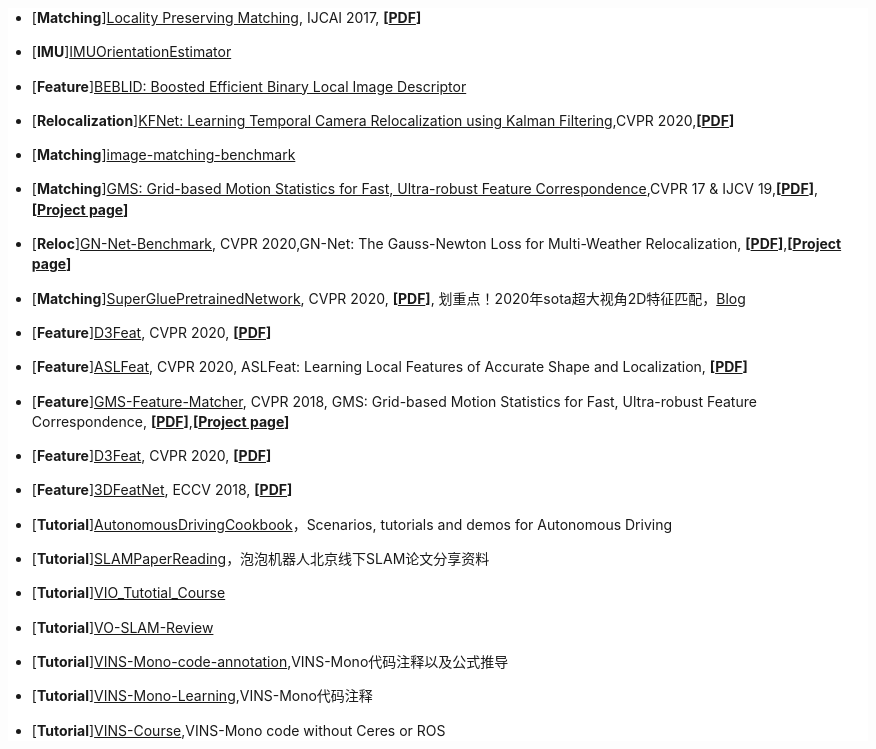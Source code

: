 - [**Matching**][Locality Preserving Matching](https://github.com/jiayi-ma/LPM), IJCAI 2017, **[[PDF](https://ai.tencent.com/ailab/media/publications/YuanGao_IJCAI2017_LocalityPreservingMatching.pdf)]**

- [**IMU**][IMUOrientationEstimator](https://github.com/ydsf16/IMUOrientationEstimator)

- [**Feature**][BEBLID: Boosted Efficient Binary Local Image Descriptor](https://github.com/iago-suarez/BEBLID)

- [**Relocalization**][KFNet: Learning Temporal Camera Relocalization using Kalman Filtering](https://github.com/zlthinker/KFNet),CVPR 2020,**[[PDF](https://arxiv.org/abs/2003.10629)]**

- [**Matching**][image-matching-benchmark](https://github.com/vcg-uvic/image-matching-benchmark)

- [**Matching**][GMS: Grid-based Motion Statistics for Fast, Ultra-robust Feature Correspondence](https://github.com/JiawangBian/GMS-Feature-Matcher),CVPR 17 & IJCV 19,**[[PDF](http://jwbian.net/Papers/GMS_CVPR17.pdf)]**,**[[Project page](http://jwbian.net/gms)]**

- [**Reloc**][GN-Net-Benchmark](https://github.com/Artisense-ai/GN-Net-Benchmark), CVPR 2020,GN-Net: The Gauss-Newton Loss for Multi-Weather Relocalization, **[[PDF](https://arxiv.org/abs/1904.11932)]**,**[[Project page](http://vision.in.tum.de/gn-net)]**

- [**Matching**][SuperGluePretrainedNetwork](https://github.com/magicleap/SuperGluePretrainedNetwork), CVPR 2020, **[[PDF](https://arxiv.org/abs/1911.11763)]**, 划重点！2020年sota超大视角2D特征匹配，[Blog](https://www.vincentqin.tech/posts/superglue/)

- [**Feature**][D3Feat](https://github.com/XuyangBai/D3Feat), CVPR 2020, **[[PDF](https://arxiv.org/abs/2003.03164)]**

- [**Feature**][ASLFeat](https://github.com/lzx551402/ASLFeat), CVPR 2020, ASLFeat: Learning Local Features of Accurate Shape and Localization, **[[PDF](https://arxiv.org/abs/2003.10071)]**

- [**Feature**][GMS-Feature-Matcher](https://github.com/XuyangBai/D3Feat), CVPR 2018, GMS: Grid-based Motion Statistics for Fast, Ultra-robust Feature Correspondence, **[[PDF](http://jwbian.net/Papers/GMS_CVPR17.pdf)]**,**[[Project page](http://jwbian.net/gms)]**

- [**Feature**][D3Feat](https://github.com/XuyangBai/D3Feat), CVPR 2020, **[[PDF](https://arxiv.org/abs/2003.03164)]**

- [**Feature**][3DFeatNet](https://github.com/yewzijian/3DFeatNet), ECCV 2018, **[[PDF](https://arxiv.org/abs/1807.09413)]**

- [**Tutorial**][AutonomousDrivingCookbook](https://github.com/microsoft/AutonomousDrivingCookbook)，Scenarios, tutorials and demos for Autonomous Driving

- [**Tutorial**][SLAMPaperReading](https://github.com/PaoPaoRobot/SLAMPaperReading)，泡泡机器人北京线下SLAM论文分享资料

- [**Tutorial**][VIO_Tutotial_Course](https://github.com/lishuwei0424/VIO_Tutotial_Course)

- [**Tutorial**][VO-SLAM-Review](https://github.com/MichaelBeechan/VO-SLAM-Review)

- [**Tutorial**][VINS-Mono-code-annotation](https://github.com/QingSimon/VINS-Mono-code-annotation),VINS-Mono代码注释以及公式推导

- [**Tutorial**][VINS-Mono-Learning](https://github.com/ManiiXu/VINS-Mono-Learning),VINS-Mono代码注释

- [**Tutorial**][VINS-Course](https://github.com/HeYijia/VINS-Course),VINS-Mono code without Ceres or ROS
